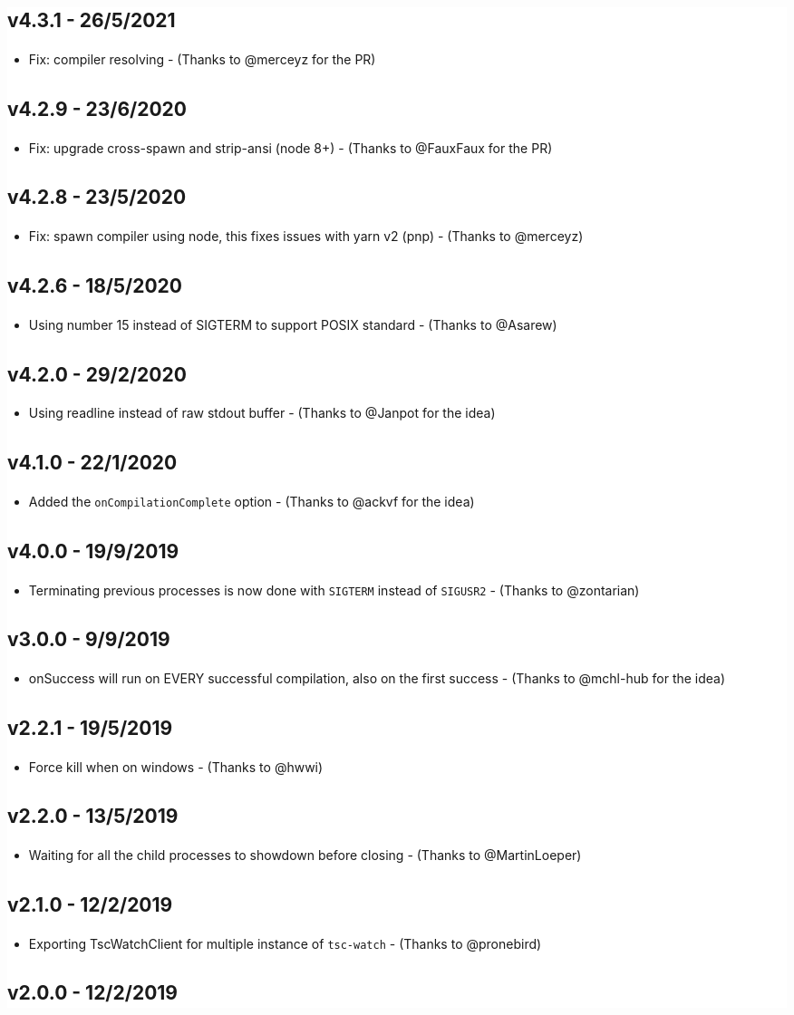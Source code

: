 ## v4.3.1 - 26/5/2021

- Fix: compiler resolving  - (Thanks to @merceyz for the PR)

## v4.2.9 - 23/6/2020

- Fix: upgrade cross-spawn and strip-ansi (node 8+)  - (Thanks to @FauxFaux for the PR)

## v4.2.8 - 23/5/2020

- Fix: spawn compiler using node, this fixes issues with yarn v2 (pnp) - (Thanks to @merceyz)

## v4.2.6 - 18/5/2020

- Using number 15 instead of SIGTERM to support POSIX standard - (Thanks to @Asarew)

## v4.2.0 - 29/2/2020

- Using readline instead of raw stdout buffer - (Thanks to @Janpot for the idea)

## v4.1.0 - 22/1/2020

- Added the `onCompilationComplete` option - (Thanks to @ackvf for the idea)

## v4.0.0 - 19/9/2019

- Terminating previous processes is now done with `SIGTERM` instead of `SIGUSR2` - (Thanks to @zontarian)

## v3.0.0 - 9/9/2019

- onSuccess will run on EVERY successful compilation, also on the first success - (Thanks to @mchl-hub for the idea)

## v2.2.1 - 19/5/2019

- Force kill when on windows - (Thanks to @hwwi)

## v2.2.0 - 13/5/2019

- Waiting for all the child processes to showdown before closing - (Thanks to @MartinLoeper)

## v2.1.0 - 12/2/2019

- Exporting TscWatchClient for multiple instance of `tsc-watch` - (Thanks to @pronebird)

## v2.0.0 - 12/2/2019
